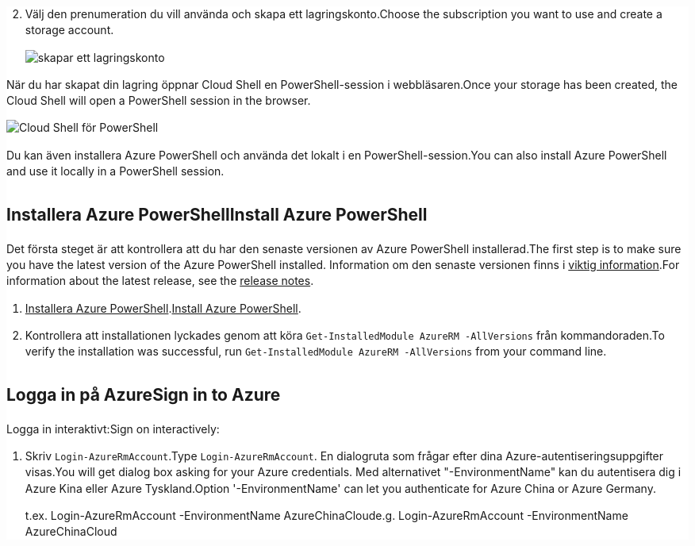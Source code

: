 2. <span data-ttu-id="785fb-110">Välj den prenumeration du vill använda och skapa ett lagringskonto.</span><span class="sxs-lookup"><span data-stu-id="785fb-110">Choose the subscription you want to use and create a storage account.</span></span>

   ![skapar ett lagringskonto](~/media/get-started-azureps/storage-prompt.png)

<span data-ttu-id="785fb-112">När du har skapat din lagring öppnar Cloud Shell en PowerShell-session i webbläsaren.</span><span class="sxs-lookup"><span data-stu-id="785fb-112">Once your storage has been created, the Cloud Shell will open a PowerShell session in the browser.</span></span>

![Cloud Shell för PowerShell](~/media/get-started-azureps/cloud-powershell.png)

<span data-ttu-id="785fb-114">Du kan även installera Azure PowerShell och använda det lokalt i en PowerShell-session.</span><span class="sxs-lookup"><span data-stu-id="785fb-114">You can also install Azure PowerShell and use it locally in a PowerShell session.</span></span>

## <a name="install-azure-powershell"></a><span data-ttu-id="785fb-115">Installera Azure PowerShell</span><span class="sxs-lookup"><span data-stu-id="785fb-115">Install Azure PowerShell</span></span>

<span data-ttu-id="785fb-116">Det första steget är att kontrollera att du har den senaste versionen av Azure PowerShell installerad.</span><span class="sxs-lookup"><span data-stu-id="785fb-116">The first step is to make sure you have the latest version of the Azure PowerShell installed.</span></span> <span data-ttu-id="785fb-117">Information om den senaste versionen finns i [viktig information](./release-notes-azureps.md).</span><span class="sxs-lookup"><span data-stu-id="785fb-117">For information about the latest release, see the [release notes](./release-notes-azureps.md).</span></span>

1. <span data-ttu-id="785fb-118">[Installera Azure PowerShell](install-azurerm-ps.md).</span><span class="sxs-lookup"><span data-stu-id="785fb-118">[Install Azure PowerShell](install-azurerm-ps.md).</span></span>

2. <span data-ttu-id="785fb-119">Kontrollera att installationen lyckades genom att köra `Get-InstalledModule AzureRM -AllVersions` från kommandoraden.</span><span class="sxs-lookup"><span data-stu-id="785fb-119">To verify the installation was successful, run `Get-InstalledModule AzureRM -AllVersions` from your command line.</span></span>

## <a name="sign-in-to-azure"></a><span data-ttu-id="785fb-120">Logga in på Azure</span><span class="sxs-lookup"><span data-stu-id="785fb-120">Sign in to Azure</span></span>

<span data-ttu-id="785fb-121">Logga in interaktivt:</span><span class="sxs-lookup"><span data-stu-id="785fb-121">Sign on interactively:</span></span>

1. <span data-ttu-id="785fb-122">Skriv `Login-AzureRmAccount`.</span><span class="sxs-lookup"><span data-stu-id="785fb-122">Type `Login-AzureRmAccount`.</span></span> <span data-ttu-id="785fb-123">En dialogruta som frågar efter dina Azure-autentiseringsuppgifter visas.</span><span class="sxs-lookup"><span data-stu-id="785fb-123">You will get dialog box asking for your Azure credentials.</span></span> <span data-ttu-id="785fb-124">Med alternativet "-EnvironmentName" kan du autentisera dig i Azure Kina eller Azure Tyskland.</span><span class="sxs-lookup"><span data-stu-id="785fb-124">Option '-EnvironmentName' can let you authenticate for Azure China or Azure Germany.</span></span>

   <span data-ttu-id="785fb-125">t.ex. Login-AzureRmAccount -EnvironmentName AzureChinaCloud</span><span class="sxs-lookup"><span data-stu-id="785fb-125">e.g. Login-AzureRmAccount -EnvironmentName AzureChinaCloud</span></span>
